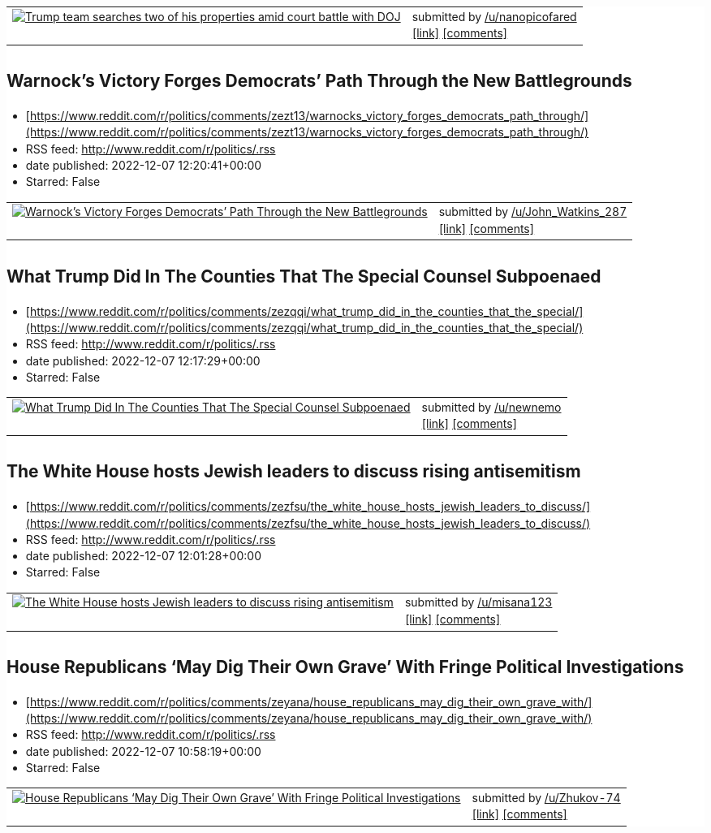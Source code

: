 <table> <tr><td> <a href="https://www.reddit.com/r/politics/comments/zf0304/trump_team_searches_two_of_his_properties_amid/"> <img alt="Trump team searches two of his properties amid court battle with DOJ" src="https://external-preview.redd.it/iGYwll6GLkJIbjcMlm1pUOOE019nND2qwtjpq-CpgCA.jpg?width=640&amp;crop=smart&amp;auto=webp&amp;s=2fc3b207441547d16a6b8f72391c0efe99573d2c" title="Trump team searches two of his properties amid court battle with DOJ" /> </a> </td><td> &#32; submitted by &#32; <a href="https://www.reddit.com/user/nanopicofared"> /u/nanopicofared </a> <br /> <span><a href="https://www.washingtonpost.com/nation/2022/12/07/trump-tower-bedminster-records-search/">[link]</a></span> &#32; <span><a href="https://www.reddit.com/r/politics/comments/zf0304/trump_team_searches_two_of_his_properties_amid/">[comments]</a></span> </td></tr></table>

## Warnock’s Victory Forges Democrats’ Path Through the New Battlegrounds
 - [https://www.reddit.com/r/politics/comments/zezt13/warnocks_victory_forges_democrats_path_through/](https://www.reddit.com/r/politics/comments/zezt13/warnocks_victory_forges_democrats_path_through/)
 - RSS feed: http://www.reddit.com/r/politics/.rss
 - date published: 2022-12-07 12:20:41+00:00
 - Starred: False

<table> <tr><td> <a href="https://www.reddit.com/r/politics/comments/zezt13/warnocks_victory_forges_democrats_path_through/"> <img alt="Warnock’s Victory Forges Democrats’ Path Through the New Battlegrounds" src="https://external-preview.redd.it/ayD4HTnTtszfKzPR-rdjFks1dVjbgZsFiOlbcBFzt2M.jpg?width=640&amp;crop=smart&amp;auto=webp&amp;s=8cc16d3af98490d5f26c65eba3678d6f330fa4ad" title="Warnock’s Victory Forges Democrats’ Path Through the New Battlegrounds" /> </a> </td><td> &#32; submitted by &#32; <a href="https://www.reddit.com/user/John_Watkins_287"> /u/John_Watkins_287 </a> <br /> <span><a href="https://www.nytimes.com/2022/12/07/us/politics/us-political-map-2024.html">[link]</a></span> &#32; <span><a href="https://www.reddit.com/r/politics/comments/zezt13/warnocks_victory_forges_democrats_path_through/">[comments]</a></span> </td></tr></table>

## What Trump Did In The Counties That The Special Counsel Subpoenaed
 - [https://www.reddit.com/r/politics/comments/zezqqi/what_trump_did_in_the_counties_that_the_special/](https://www.reddit.com/r/politics/comments/zezqqi/what_trump_did_in_the_counties_that_the_special/)
 - RSS feed: http://www.reddit.com/r/politics/.rss
 - date published: 2022-12-07 12:17:29+00:00
 - Starred: False

<table> <tr><td> <a href="https://www.reddit.com/r/politics/comments/zezqqi/what_trump_did_in_the_counties_that_the_special/"> <img alt="What Trump Did In The Counties That The Special Counsel Subpoenaed" src="https://external-preview.redd.it/TiiHViHCq4IlI6FVrEXun2FghQloF_EN3CSri6C6jO0.jpg?width=640&amp;crop=smart&amp;auto=webp&amp;s=453294372d0492317692e10f8a14cb2760420f3a" title="What Trump Did In The Counties That The Special Counsel Subpoenaed" /> </a> </td><td> &#32; submitted by &#32; <a href="https://www.reddit.com/user/newnemo"> /u/newnemo </a> <br /> <span><a href="https://talkingpointsmemo.com/muckraker/what-trump-did-in-the-counties-that-the-special-counsel-subpoenaed#EmbedCommentsWrapper">[link]</a></span> &#32; <span><a href="https://www.reddit.com/r/politics/comments/zezqqi/what_trump_did_in_the_counties_that_the_special/">[comments]</a></span> </td></tr></table>

## The White House hosts Jewish leaders to discuss rising antisemitism
 - [https://www.reddit.com/r/politics/comments/zezfsu/the_white_house_hosts_jewish_leaders_to_discuss/](https://www.reddit.com/r/politics/comments/zezfsu/the_white_house_hosts_jewish_leaders_to_discuss/)
 - RSS feed: http://www.reddit.com/r/politics/.rss
 - date published: 2022-12-07 12:01:28+00:00
 - Starred: False

<table> <tr><td> <a href="https://www.reddit.com/r/politics/comments/zezfsu/the_white_house_hosts_jewish_leaders_to_discuss/"> <img alt="The White House hosts Jewish leaders to discuss rising antisemitism" src="https://external-preview.redd.it/a0vYSn_1xn5oOEV9sg_saQtS3DK5Hu6YaaXPKV9HsmQ.jpg?width=640&amp;crop=smart&amp;auto=webp&amp;s=e136bdd415621121c2198d915e142879ab8560dc" title="The White House hosts Jewish leaders to discuss rising antisemitism" /> </a> </td><td> &#32; submitted by &#32; <a href="https://www.reddit.com/user/misana123"> /u/misana123 </a> <br /> <span><a href="https://www.npr.org/2022/12/07/1141115374/the-white-house-hosts-jewish-leaders-to-discuss-rising-antisemitism">[link]</a></span> &#32; <span><a href="https://www.reddit.com/r/politics/comments/zezfsu/the_white_house_hosts_jewish_leaders_to_discuss/">[comments]</a></span> </td></tr></table>

## House Republicans ‘May Dig Their Own Grave’ With Fringe Political Investigations
 - [https://www.reddit.com/r/politics/comments/zeyana/house_republicans_may_dig_their_own_grave_with/](https://www.reddit.com/r/politics/comments/zeyana/house_republicans_may_dig_their_own_grave_with/)
 - RSS feed: http://www.reddit.com/r/politics/.rss
 - date published: 2022-12-07 10:58:19+00:00
 - Starred: False

<table> <tr><td> <a href="https://www.reddit.com/r/politics/comments/zeyana/house_republicans_may_dig_their_own_grave_with/"> <img alt="House Republicans ‘May Dig Their Own Grave’ With Fringe Political Investigations" src="https://external-preview.redd.it/Tx46_jXxWHCIf_9w-v-kg3TIdYbp-HGrTSJ-iSHeK4o.jpg?width=640&amp;crop=smart&amp;auto=webp&amp;s=c5dead94434891553bd24798cdf1dd77f8e3d68d" title="House Republicans ‘May Dig Their Own Grave’ With Fringe Political Investigations" /> </a> </td><td> &#32; submitted by &#32; <a href="https://www.reddit.com/user/Zhukov-74"> /u/Zhukov-74 </a> <br /> <span><a href="https://www.thebulwark.com/house-republicans-may-dig-their-own-grave-with-fringe-political-investigations/">[link]</a></span> &#32; <span><a href="https://www.reddit.com/r/politics/comments/zeyana/house_republicans_may_dig_their_own_grave_with/">[comments]</a></span> </td></tr></table>
